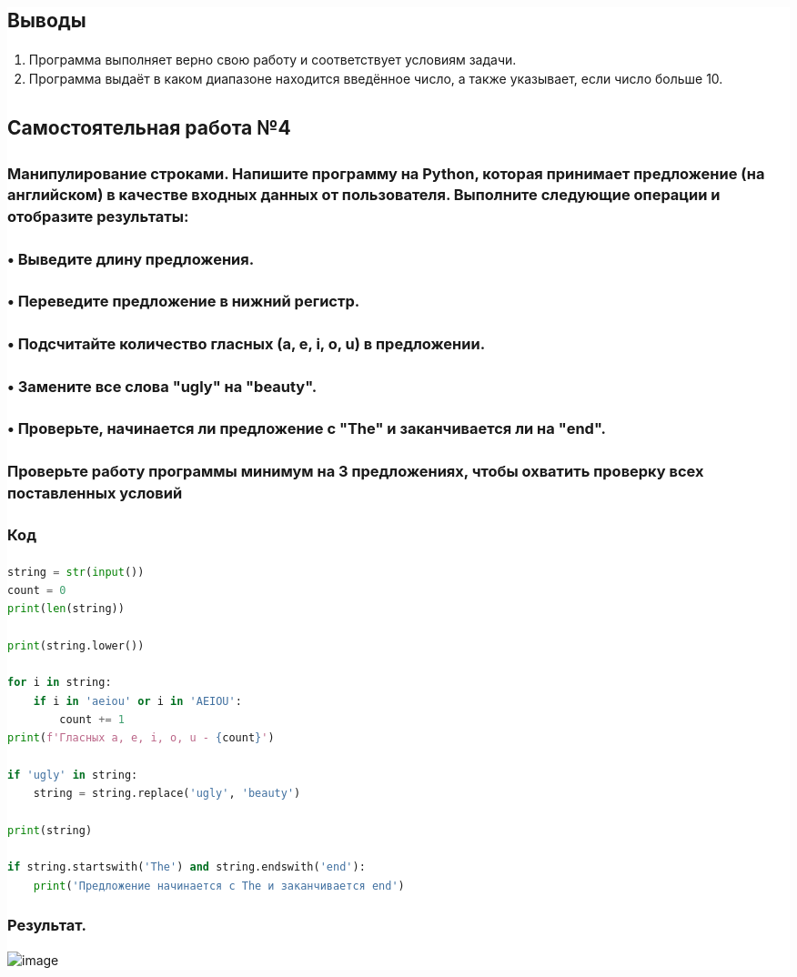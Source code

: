 
## Выводы
1. Программа выполняет верно свою работу и соответствует условиям задачи.
2. Программа выдаёт в каком диапазоне находится введённое число, а также указывает, если число больше 10.
  
## Самостоятельная работа №4
### Манипулирование строками. Напишите программу на Python, которая принимает предложение (на английском) в качестве входных данных от пользователя. Выполните следующие операции и отобразите результаты:
### • Выведите длину предложения.
### • Переведите предложение в нижний регистр.
### • Подсчитайте количество гласных (a, e, i, o, u) в предложении.
### • Замените все слова "ugly" на "beauty".
### • Проверьте, начинается ли предложение с "The" и заканчивается ли на "end".
### Проверьте работу программы минимум на 3 предложениях, чтобы охватить проверку всех поставленных условий

### Код
```python
string = str(input())
count = 0
print(len(string))

print(string.lower())

for i in string:
    if i in 'aeiou' or i in 'AEIOU':
        count += 1
print(f'Гласных a, e, i, o, u - {count}') 

if 'ugly' in string:
    string = string.replace('ugly', 'beauty')

print(string)

if string.startswith('The') and string.endswith('end'):
    print('Предложение начинается с The и заканчивается end')

```
### Результат.
![image](https://github.com/user-attachments/assets/debdc4c6-6d08-4b1b-ab20-07c63edc5fad)
